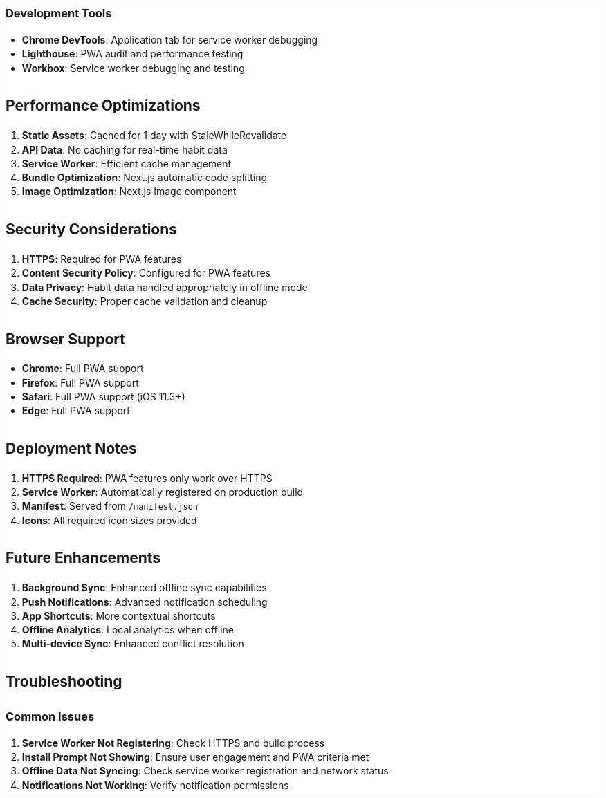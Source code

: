 ### Development Tools

- **Chrome DevTools**: Application tab for service worker debugging
- **Lighthouse**: PWA audit and performance testing
- **Workbox**: Service worker debugging and testing

## Performance Optimizations

1. **Static Assets**: Cached for 1 day with StaleWhileRevalidate
2. **API Data**: No caching for real-time habit data
3. **Service Worker**: Efficient cache management
4. **Bundle Optimization**: Next.js automatic code splitting
5. **Image Optimization**: Next.js Image component

## Security Considerations

1. **HTTPS**: Required for PWA features
2. **Content Security Policy**: Configured for PWA features
3. **Data Privacy**: Habit data handled appropriately in offline mode
4. **Cache Security**: Proper cache validation and cleanup

## Browser Support

- **Chrome**: Full PWA support
- **Firefox**: Full PWA support
- **Safari**: Full PWA support (iOS 11.3+)
- **Edge**: Full PWA support

## Deployment Notes

1. **HTTPS Required**: PWA features only work over HTTPS
2. **Service Worker**: Automatically registered on production build
3. **Manifest**: Served from `/manifest.json`
4. **Icons**: All required icon sizes provided

## Future Enhancements

1. **Background Sync**: Enhanced offline sync capabilities
2. **Push Notifications**: Advanced notification scheduling
3. **App Shortcuts**: More contextual shortcuts
4. **Offline Analytics**: Local analytics when offline
5. **Multi-device Sync**: Enhanced conflict resolution

## Troubleshooting

### Common Issues

1. **Service Worker Not Registering**: Check HTTPS and build process
2. **Install Prompt Not Showing**: Ensure user engagement and PWA criteria met
3. **Offline Data Not Syncing**: Check service worker registration and network status
4. **Notifications Not Working**: Verify notification permissions
